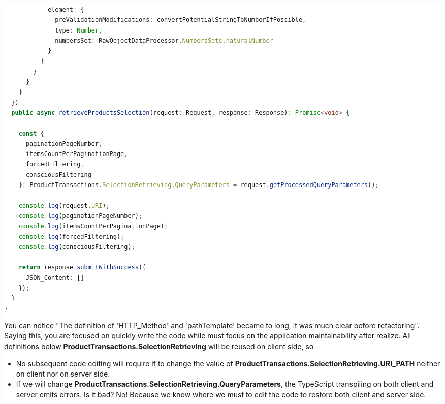 ```typescript
            element: {
              preValidationModifications: convertPotentialStringToNumberIfPossible,
              type: Number,
              numbersSet: RawObjectDataProcessor.NumbersSets.naturalNumber
            }
          }
        }
      }
    }
  })
  public async retrieveProductsSelection(request: Request, response: Response): Promise<void> {

    const {
      paginationPageNumber,
      itemsCountPerPaginationPage,
      forcedFiltering,
      consciousFiltering
    }: ProductTransactions.SelectionRetrieving.QueryParameters = request.getProcessedQueryParameters();

    console.log(request.URI);
    console.log(paginationPageNumber);
    console.log(itemsCountPerPaginationPage);
    console.log(forcedFiltering);
    console.log(consciousFiltering);

    return response.submitWithSuccess({
      JSON_Content: []
    });
  }
}
```

You can notice "The definition of 'HTTP_Method' and 'pathTemplate' became to long, it was much clear before refactoring".
Saying this, you are focused on quickly write the code while must focus on the application maintainability after realize. 
All definitions below **ProductTransactions.SelectionRetrieving** will be reused on client side, so

* No subsequent code editing will require if to change the value of **ProductTransactions.SelectionRetrieving.URI_PATH** neither
  on client nor on server side.
* If we will change **ProductTransactions.SelectionRetrieving.QueryParameters**, the TypeScript transpiling on both client and
  server emits errors. Is it bad? No! Because we know where we must to edit the code to restore both client and server side.
